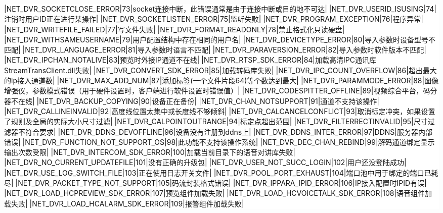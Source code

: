 |NET_DVR_SOCKETCLOSE_ERROR|73|socket连接中断，此错误通常是由于连接中断或目的地不可达|
|NET_DVR_USERID_ISUSING|74|注销时用户ID正在进行某操作|
|NET_DVR_SOCKETLISTEN_ERROR|75|监听失败|
|NET_DVR_PROGRAM_EXCEPTION|76|程序异常|
|NET_DVR_WRITEFILE_FAILED|77|写文件失败|
|NET_DVR_FORMAT_READONLY|78|禁止格式化只读硬盘|
|NET_DVR_WITHSAMEUSERNAME|79|用户配置结构中存在相同的用户名|
|NET_DVR_DEVICETYPE_ERROR|80|导入参数时设备型号不匹配|
|NET_DVR_LANGUAGE_ERROR|81|导入参数时语言不匹配|
|NET_DVR_PARAVERSION_ERROR|82|导入参数时软件版本不匹配|
|NET_DVR_IPCHAN_NOTALIVE|83|预览时外接IP通道不在线|
|NET_DVR_RTSP_SDK_ERROR|84|加载高清IPC通讯库StreamTransClient.dll失败|
|NET_DVR_CONVERT_SDK_ERROR|85|加载转码库失败|
|NET_DVR_IPC_COUNT_OVERFLOW|86|超出最大的ip接入通道数|
|NET_DVR_MAX_ADD_NUM|87|添加标签(一个文件片段64)等个数达到最大|
|NET_DVR_PARAMMODE_ERROR|88|图像增强仪，参数模式错误（用于硬件设置时，客户端进行软件设置时错误值）|
|NET_DVR_CODESPITTER_OFFLINE|89|视频综合平台，码分器不在线|
|NET_DVR_BACKUP_COPYING|90|设备正在备份|
|NET_DVR_CHAN_NOTSUPPORT|91|通道不支持该操作|
|NET_DVR_CALLINEINVALID|92|高度线位置太集中或长度线不够倾斜|
|NET_DVR_CALCANCELCONFLICT|93|取消标定冲突，如果设置了规则及全局的实际大小尺寸过滤|
|NET_DVR_CALPOINTOUTRANGE|94|标定点超出范围|
|NET_DVR_FILTERRECTINVALID|95|尺寸过滤器不符合要求|
|NET_DVR_DDNS_DEVOFFLINE|96|设备没有注册到ddns上|
|NET_DVR_DDNS_INTER_ERROR|97|DDNS|服务器内部错误|
|NET_DVR_FUNCTION_NOT_SUPPORT_OS|98|此功能不支持该操作系统|
|NET_DVR_DEC_CHAN_REBIND|99|解码通道绑定显示输出次数受限|
|NET_DVR_INTERCOM_SDK_ERROR|100|加载当前目录下的语音对讲库失败|
|NET_DVR_NO_CURRENT_UPDATEFILE|101|没有正确的升级包|
|NET_DVR_USER_NOT_SUCC_LOGIN|102|用户还没登陆成功|
|NET_DVR_USE_LOG_SWITCH_FILE|103|正在使用日志开关文件|
|NET_DVR_POOL_PORT_EXHAUST|104|端口池中用于绑定的端口已耗尽|
|NET_DVR_PACKET_TYPE_NOT_SUPPORT|105|码流封装格式错误|
|NET_DVR_IPPARA_IPID_ERROR|106|IP接入配置时IPID有误|
|NET_DVR_LOAD_HCPREVIEW_SDK_ERROR|107|预览组件加载失败|
|NET_DVR_LOAD_HCVOICETALK_SDK_ERROR|108|语音组件加载失败|
|NET_DVR_LOAD_HCALARM_SDK_ERROR|109|报警组件加载失败|